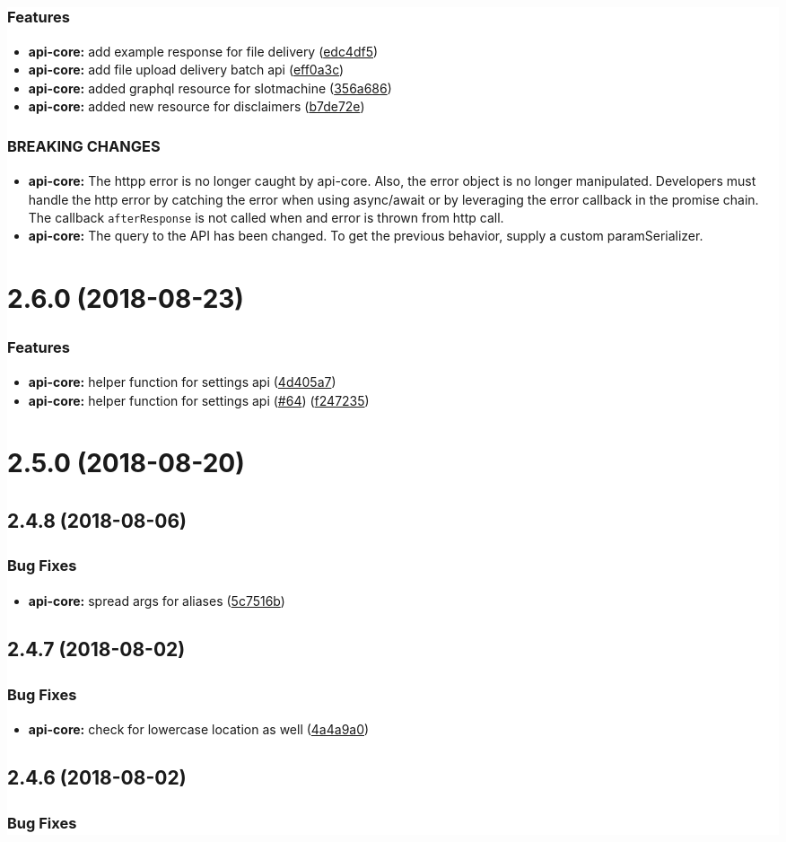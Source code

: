 ### Features

-   **api-core:** add example response for file delivery ([edc4df5](https://github.com/Availity/sdk-js/commit/edc4df5))
-   **api-core:** add file upload delivery batch api ([eff0a3c](https://github.com/Availity/sdk-js/commit/eff0a3c))
-   **api-core:** added graphql resource for slotmachine ([356a686](https://github.com/Availity/sdk-js/commit/356a686))
-   **api-core:** added new resource for disclaimers ([b7de72e](https://github.com/Availity/sdk-js/commit/b7de72e))

### BREAKING CHANGES

-   **api-core:** The httpp error is no longer caught by api-core. Also, the error object is no longer manipulated. Developers must handle the http error by catching the error when using async/await or by leveraging the error callback in the promise chain. The callback `afterResponse` is not called when and error is thrown from http call.
-   **api-core:** The query to the API has been changed. To get the previous behavior, supply a custom paramSerializer.

# 2.6.0 (2018-08-23)

### Features

-   **api-core:** helper function for settings api ([4d405a7](https://github.com/Availity/sdk-js/commit/4d405a7))
-   **api-core:** helper function for settings api ([#64](https://github.com/Availity/sdk-js/issues/64)) ([f247235](https://github.com/Availity/sdk-js/commit/f247235))

# 2.5.0 (2018-08-20)

## 2.4.8 (2018-08-06)

### Bug Fixes

-   **api-core:** spread args for aliases ([5c7516b](https://github.com/Availity/sdk-js/commit/5c7516b))

## 2.4.7 (2018-08-02)

### Bug Fixes

-   **api-core:** check for lowercase location as well ([4a4a9a0](https://github.com/Availity/sdk-js/commit/4a4a9a0))

## 2.4.6 (2018-08-02)

### Bug Fixes
